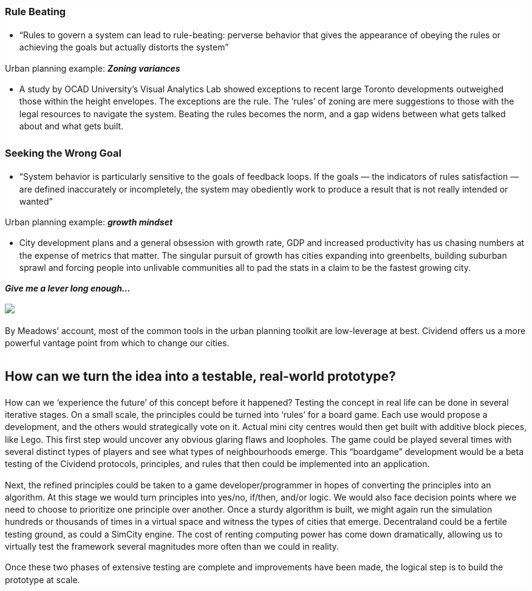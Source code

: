 ### Rule Beating

- “Rules to govern a system can lead to rule-beating: perverse behavior that gives the appearance of obeying the rules or achieving the goals but actually distorts the system”

Urban planning example: **_Zoning variances_**

- A study by OCAD University’s Visual Analytics Lab showed exceptions to recent large Toronto developments outweighed those within the height envelopes. The exceptions are the rule. The ‘rules’ of zoning are mere suggestions to those with the legal resources to navigate the system. Beating the rules becomes the norm, and a gap widens between what gets talked about and what gets built.

### Seeking the Wrong Goal

- “System behavior is particularly sensitive to the goals of feedback loops. If the goals⁠ — the indicators of rules satisfaction⁠ —are defined inaccurately or incompletely, the system may obediently work to produce a result that is not really intended or wanted”

Urban planning example: **_growth mindset_**

- City development plans and a general obsession with growth rate, GDP and increased productivity has us chasing numbers at the expense of metrics that matter. The singular pursuit of growth has cities expanding into greenbelts, building suburban sprawl and forcing people into unlivable communities all to pad the stats in a claim to be the fastest growing city.

**_Give me a lever long enough…_**

<img src="/images/blog/cividend-2.png" class="bg-white"/>

By Meadows’ account, most of the common tools in the urban planning toolkit are low-leverage at best. Cividend offers us a more powerful vantage point from which to change our cities.

## How can we turn the idea into a testable, real-world prototype?

How can we ‘experience the future’ of this concept before it happened? Testing the concept in real life can be done in several iterative stages. On a small scale, the principles could be turned into ‘rules’ for a board game. Each use would propose a development, and the others would strategically vote on it. Actual mini city centres would then get built with additive block pieces, like Lego. This first step would uncover any obvious glaring flaws and loopholes. The game could be played several times with several distinct types of players and see what types of neighbourhoods emerge. This “boardgame” development would be a beta testing of the Cividend protocols, principles, and rules that then could be implemented into an application.

Next, the refined principles could be taken to a game developer/programmer in hopes of converting the principles into an algorithm. At this stage we would turn principles into yes/no, if/then, and/or logic. We would also face decision points where we need to choose to prioritize one principle over another. Once a sturdy algorithm is built, we might again run the simulation hundreds or thousands of times in a virtual space and witness the types of cities that emerge. Decentraland could be a fertile testing ground, as could a SimCity engine. The cost of renting computing power has come down dramatically, allowing us to virtually test the framework several magnitudes more often than we could in reality.

Once these two phases of extensive testing are complete and improvements have been made, the logical step is to build the prototype at scale.
